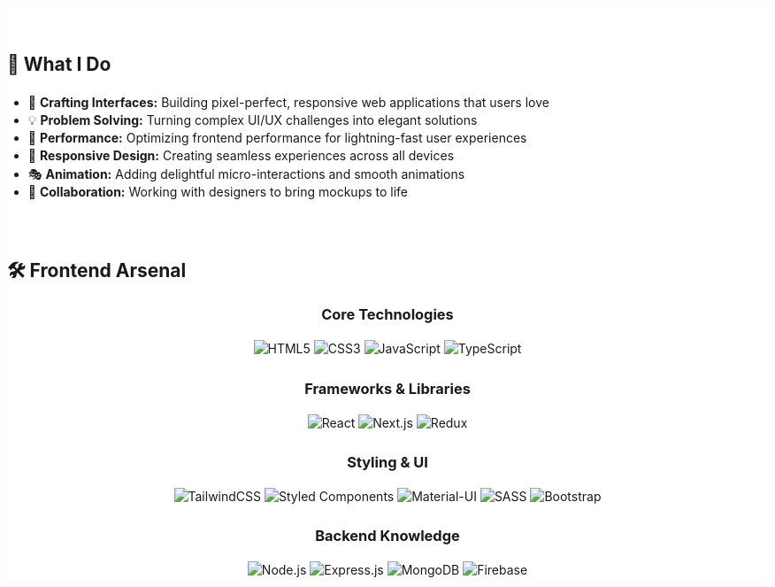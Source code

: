 <br/>

## 🎨 What I Do

- 🎯 **Crafting Interfaces:** Building pixel-perfect, responsive web applications that users love
- 💡 **Problem Solving:** Turning complex UI/UX challenges into elegant solutions
- 🚀 **Performance:** Optimizing frontend performance for lightning-fast user experiences
- 📱 **Responsive Design:** Creating seamless experiences across all devices
- 🎭 **Animation:** Adding delightful micro-interactions and smooth animations
- 🤝 **Collaboration:** Working with designers to bring mockups to life

<br/>

## 🛠️ Frontend Arsenal

<div align="center">

### Core Technologies
![HTML5](https://img.shields.io/badge/HTML5-E34F26?style=for-the-badge&logo=html5&logoColor=white)
![CSS3](https://img.shields.io/badge/CSS3-1572B6?style=for-the-badge&logo=css3&logoColor=white)
![JavaScript](https://img.shields.io/badge/JavaScript-F7DF1E?style=for-the-badge&logo=javascript&logoColor=black)
![TypeScript](https://img.shields.io/badge/TypeScript-007ACC?style=for-the-badge&logo=typescript&logoColor=white)

### Frameworks & Libraries
![React](https://img.shields.io/badge/React-20232A?style=for-the-badge&logo=react&logoColor=61DAFB)
![Next.js](https://img.shields.io/badge/Next.js-000000?style=for-the-badge&logo=next.js&logoColor=white)
![Redux](https://img.shields.io/badge/Redux-593D88?style=for-the-badge&logo=redux&logoColor=white)

### Styling & UI
![TailwindCSS](https://img.shields.io/badge/Tailwind_CSS-38B2AC?style=for-the-badge&logo=tailwind-css&logoColor=white)
![Styled Components](https://img.shields.io/badge/styled--components-DB7093?style=for-the-badge&logo=styled-components&logoColor=white)
![Material-UI](https://img.shields.io/badge/Material--UI-0081CB?style=for-the-badge&logo=material-ui&logoColor=white)
![SASS](https://img.shields.io/badge/Sass-CC6699?style=for-the-badge&logo=sass&logoColor=white)
![Bootstrap](https://img.shields.io/badge/Bootstrap-563D7C?style=for-the-badge&logo=bootstrap&logoColor=white)

### Backend Knowledge
![Node.js](https://img.shields.io/badge/Node.js-339933?style=for-the-badge&logo=node.js&logoColor=white)
![Express.js](https://img.shields.io/badge/Express.js-000000?style=for-the-badge&logo=express&logoColor=white)
![MongoDB](https://img.shields.io/badge/MongoDB-47A248?style=for-the-badge&logo=mongodb&logoColor=white)
![Firebase](https://img.shields.io/badge/Firebase-FFCA28?style=for-the-badge&logo=firebase&logoColor=black)
